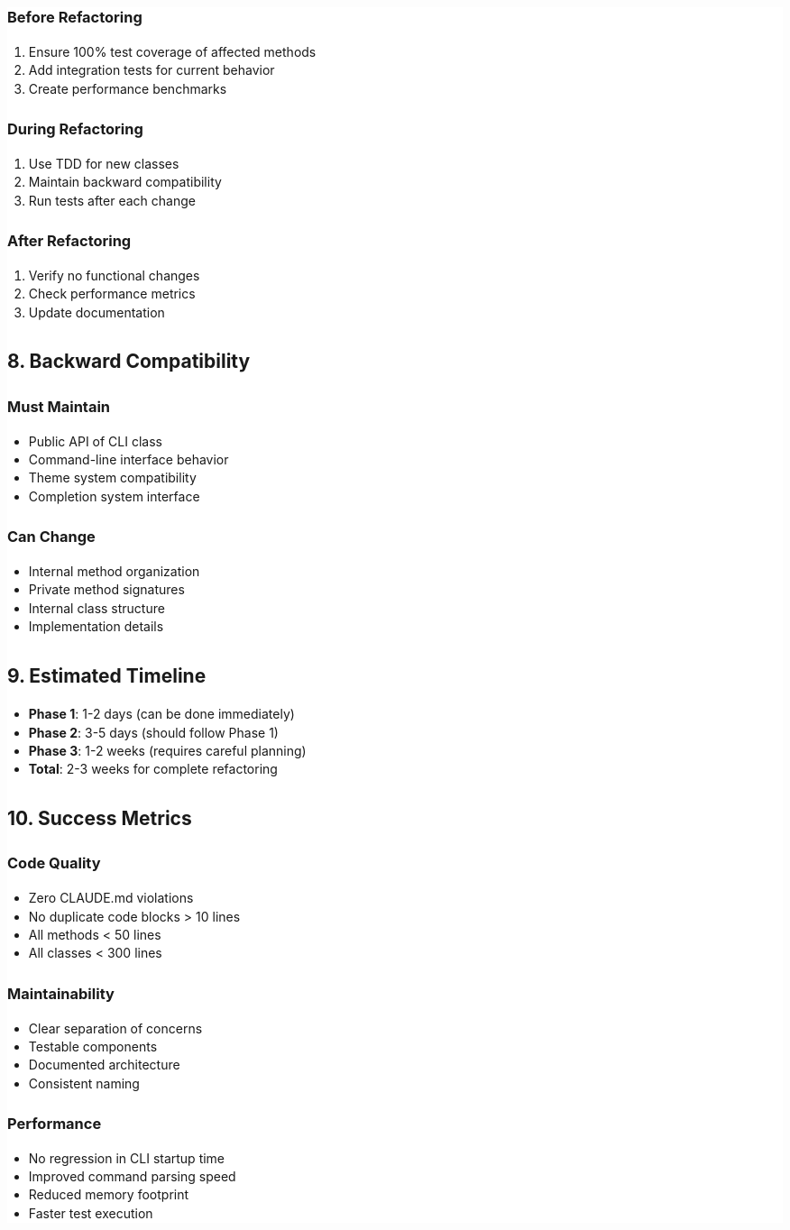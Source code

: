 ### Before Refactoring
1. Ensure 100% test coverage of affected methods
2. Add integration tests for current behavior
3. Create performance benchmarks

### During Refactoring
1. Use TDD for new classes
2. Maintain backward compatibility
3. Run tests after each change

### After Refactoring
1. Verify no functional changes
2. Check performance metrics
3. Update documentation

## 8. Backward Compatibility

### Must Maintain
- Public API of CLI class
- Command-line interface behavior
- Theme system compatibility
- Completion system interface

### Can Change
- Internal method organization
- Private method signatures
- Internal class structure
- Implementation details

## 9. Estimated Timeline

- **Phase 1**: 1-2 days (can be done immediately)
- **Phase 2**: 3-5 days (should follow Phase 1)
- **Phase 3**: 1-2 weeks (requires careful planning)
- **Total**: 2-3 weeks for complete refactoring

## 10. Success Metrics

### Code Quality
- Zero CLAUDE.md violations
- No duplicate code blocks > 10 lines
- All methods < 50 lines
- All classes < 300 lines

### Maintainability
- Clear separation of concerns
- Testable components
- Documented architecture
- Consistent naming

### Performance
- No regression in CLI startup time
- Improved command parsing speed
- Reduced memory footprint
- Faster test execution